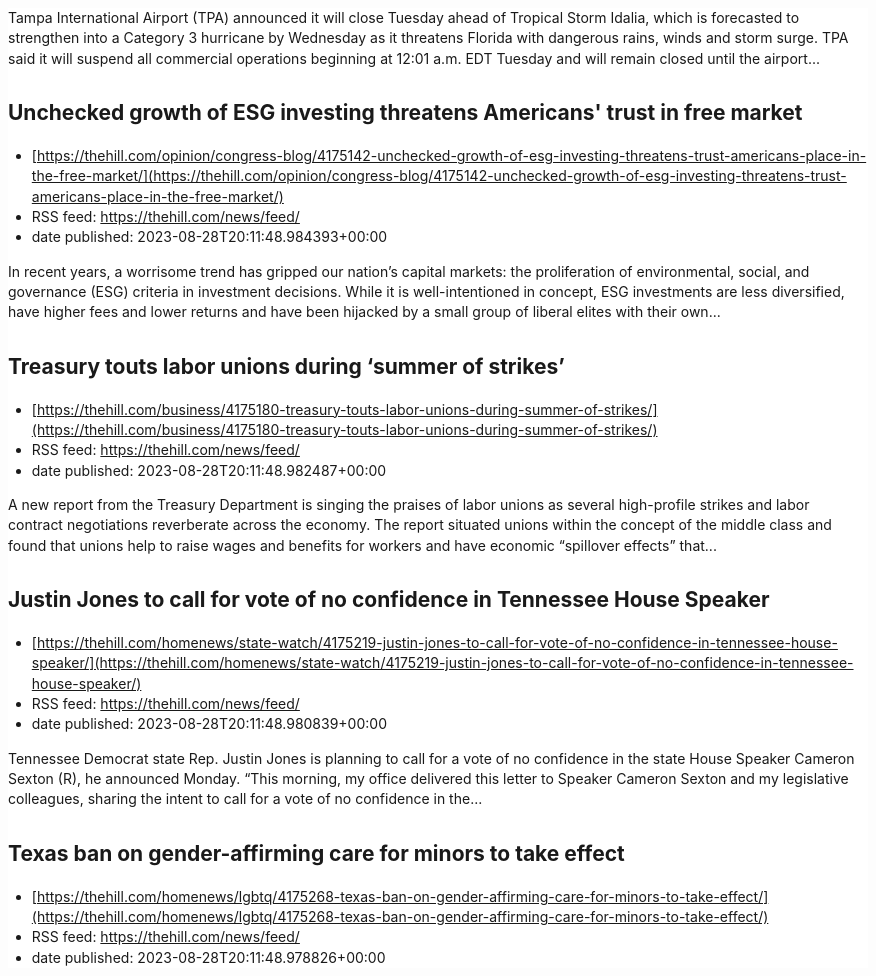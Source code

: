 Tampa International Airport (TPA) announced it will close Tuesday ahead of Tropical Storm Idalia, which is forecasted to strengthen into a Category 3 hurricane by Wednesday as it threatens Florida with dangerous rains, winds and storm surge.  TPA said it will suspend all commercial operations beginning at 12:01 a.m. EDT Tuesday and will remain closed until the airport...

## Unchecked growth of ESG investing threatens Americans' trust in free market
 - [https://thehill.com/opinion/congress-blog/4175142-unchecked-growth-of-esg-investing-threatens-trust-americans-place-in-the-free-market/](https://thehill.com/opinion/congress-blog/4175142-unchecked-growth-of-esg-investing-threatens-trust-americans-place-in-the-free-market/)
 - RSS feed: https://thehill.com/news/feed/
 - date published: 2023-08-28T20:11:48.984393+00:00

In recent years, a worrisome trend has gripped our nation’s capital markets: the proliferation of environmental, social, and governance (ESG) criteria in investment decisions. While it is well-intentioned in concept, ESG investments are less diversified, have higher fees and lower returns and have been hijacked by a small group of liberal elites with their own...

## Treasury touts labor unions during ‘summer of strikes’
 - [https://thehill.com/business/4175180-treasury-touts-labor-unions-during-summer-of-strikes/](https://thehill.com/business/4175180-treasury-touts-labor-unions-during-summer-of-strikes/)
 - RSS feed: https://thehill.com/news/feed/
 - date published: 2023-08-28T20:11:48.982487+00:00

A new report from the Treasury Department is singing the praises of labor unions as several high-profile strikes and labor contract negotiations reverberate across the economy. The report situated unions within the concept of the middle class and found that unions help to raise wages and benefits for workers and have economic “spillover effects” that...

## Justin Jones to call for vote of no confidence in Tennessee House Speaker
 - [https://thehill.com/homenews/state-watch/4175219-justin-jones-to-call-for-vote-of-no-confidence-in-tennessee-house-speaker/](https://thehill.com/homenews/state-watch/4175219-justin-jones-to-call-for-vote-of-no-confidence-in-tennessee-house-speaker/)
 - RSS feed: https://thehill.com/news/feed/
 - date published: 2023-08-28T20:11:48.980839+00:00

Tennessee Democrat state Rep. Justin Jones is planning to call for a vote of no confidence in the state House Speaker Cameron Sexton (R), he announced Monday. “This morning, my office delivered this letter to Speaker Cameron Sexton and my legislative colleagues, sharing the intent to call for a vote of no confidence in the...

## Texas ban on gender-affirming care for minors to take effect
 - [https://thehill.com/homenews/lgbtq/4175268-texas-ban-on-gender-affirming-care-for-minors-to-take-effect/](https://thehill.com/homenews/lgbtq/4175268-texas-ban-on-gender-affirming-care-for-minors-to-take-effect/)
 - RSS feed: https://thehill.com/news/feed/
 - date published: 2023-08-28T20:11:48.978826+00:00
